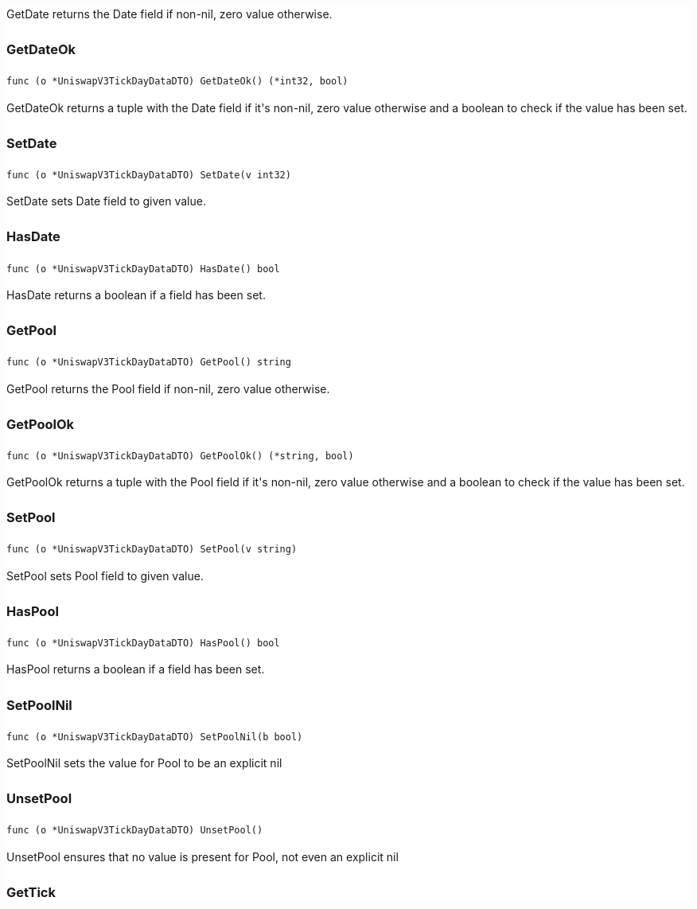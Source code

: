 GetDate returns the Date field if non-nil, zero value otherwise.

### GetDateOk

`func (o *UniswapV3TickDayDataDTO) GetDateOk() (*int32, bool)`

GetDateOk returns a tuple with the Date field if it's non-nil, zero value otherwise
and a boolean to check if the value has been set.

### SetDate

`func (o *UniswapV3TickDayDataDTO) SetDate(v int32)`

SetDate sets Date field to given value.

### HasDate

`func (o *UniswapV3TickDayDataDTO) HasDate() bool`

HasDate returns a boolean if a field has been set.

### GetPool

`func (o *UniswapV3TickDayDataDTO) GetPool() string`

GetPool returns the Pool field if non-nil, zero value otherwise.

### GetPoolOk

`func (o *UniswapV3TickDayDataDTO) GetPoolOk() (*string, bool)`

GetPoolOk returns a tuple with the Pool field if it's non-nil, zero value otherwise
and a boolean to check if the value has been set.

### SetPool

`func (o *UniswapV3TickDayDataDTO) SetPool(v string)`

SetPool sets Pool field to given value.

### HasPool

`func (o *UniswapV3TickDayDataDTO) HasPool() bool`

HasPool returns a boolean if a field has been set.

### SetPoolNil

`func (o *UniswapV3TickDayDataDTO) SetPoolNil(b bool)`

 SetPoolNil sets the value for Pool to be an explicit nil

### UnsetPool
`func (o *UniswapV3TickDayDataDTO) UnsetPool()`

UnsetPool ensures that no value is present for Pool, not even an explicit nil
### GetTick
